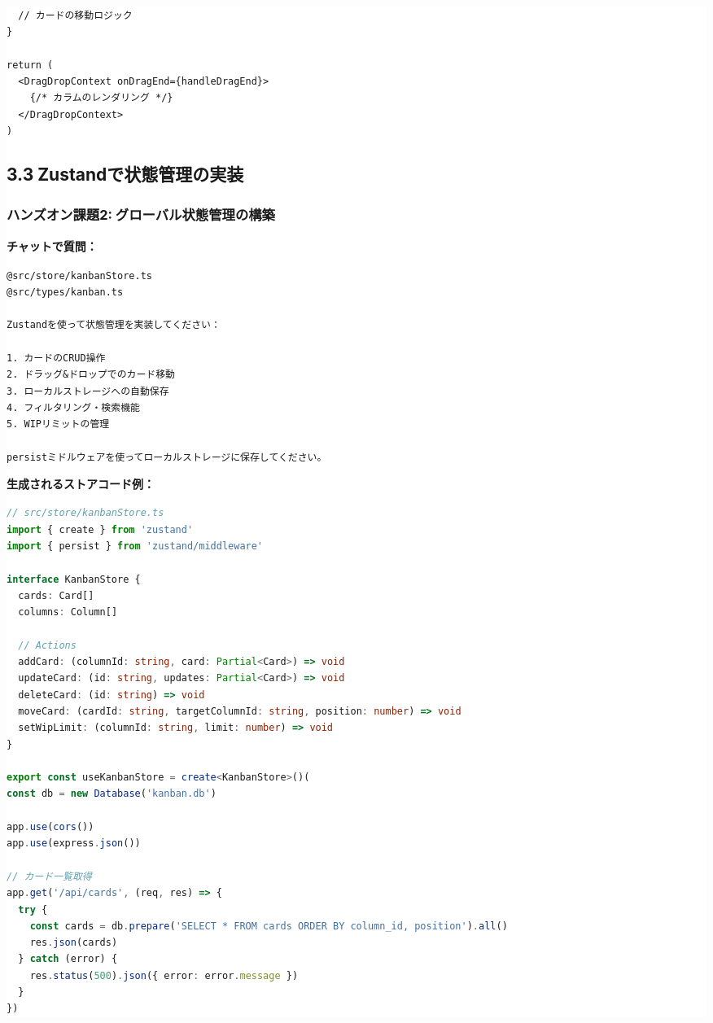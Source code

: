 ```tsx
  // カードの移動ロジック
}

return (
  <DragDropContext onDragEnd={handleDragEnd}>
    {/* カラムのレンダリング */}
  </DragDropContext>
)
```

## 3.3 Zustandで状態管理の実装

### ハンズオン課題2: グローバル状態管理の構築

**チャットで質問：**

```
@src/store/kanbanStore.ts
@src/types/kanban.ts

Zustandを使って状態管理を実装してください：

1. カードのCRUD操作
2. ドラッグ&ドロップでのカード移動
3. ローカルストレージへの自動保存
4. フィルタリング・検索機能
5. WIPリミットの管理

persistミドルウェアを使ってローカルストレージに保存してください。
```

**生成されるストアコード例：**
```typescript
// src/store/kanbanStore.ts
import { create } from 'zustand'
import { persist } from 'zustand/middleware'

interface KanbanStore {
  cards: Card[]
  columns: Column[]
  
  // Actions
  addCard: (columnId: string, card: Partial<Card>) => void
  updateCard: (id: string, updates: Partial<Card>) => void
  deleteCard: (id: string) => void
  moveCard: (cardId: string, targetColumnId: string, position: number) => void
  setWipLimit: (columnId: string, limit: number) => void
}

export const useKanbanStore = create<KanbanStore>()(
const db = new Database('kanban.db')

app.use(cors())
app.use(express.json())

// カード一覧取得
app.get('/api/cards', (req, res) => {
  try {
    const cards = db.prepare('SELECT * FROM cards ORDER BY column_id, position').all()
    res.json(cards)
  } catch (error) {
    res.status(500).json({ error: error.message })
  }
})
```